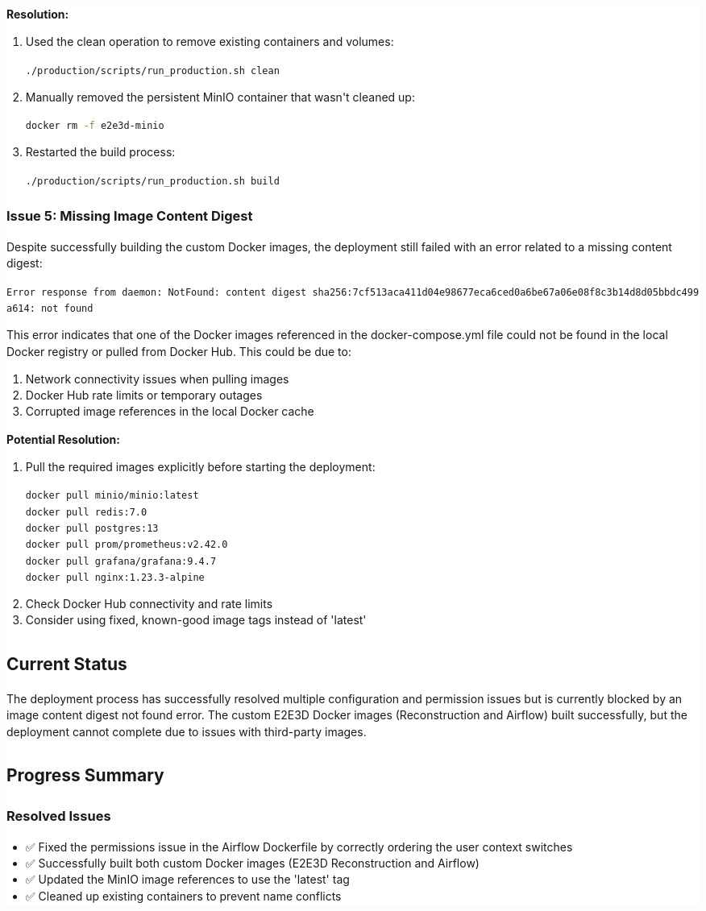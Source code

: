 **Resolution:**
1. Used the clean operation to remove existing containers and volumes:
   ```bash
   ./production/scripts/run_production.sh clean
   ```
2. Manually removed the persistent MinIO container that wasn't cleaned up:
   ```bash
   docker rm -f e2e3d-minio
   ```
3. Restarted the build process:
   ```bash
   ./production/scripts/run_production.sh build
   ```

### Issue 5: Missing Image Content Digest
Despite successfully building the custom Docker images, the deployment still failed with an error related to a missing content digest:
```
Error response from daemon: NotFound: content digest sha256:7cf513aca411d04e98677eca6ced0a6be67a06e08f8c3b14d8d05bbdc499a614: not found
```

This error indicates that one of the Docker images referenced in the docker-compose.yml file could not be found in the local Docker registry or pulled from Docker Hub. This could be due to:
1. Network connectivity issues when pulling images
2. Docker Hub rate limits or temporary outages
3. Corrupted image references in the local Docker cache

**Potential Resolution:**
1. Pull the required images explicitly before starting the deployment:
   ```bash
   docker pull minio/minio:latest
   docker pull redis:7.0
   docker pull postgres:13
   docker pull prom/prometheus:v2.42.0
   docker pull grafana/grafana:9.4.7
   docker pull nginx:1.23.3-alpine
   ```
2. Check Docker Hub connectivity and rate limits
3. Consider using fixed, known-good image tags instead of 'latest'

## Current Status
The deployment process has successfully resolved multiple configuration and permission issues but is currently blocked by an image content digest not found error. The custom E2E3D Docker images (Reconstruction and Airflow) built successfully, but the deployment cannot complete due to issues with third-party images.

## Progress Summary

### Resolved Issues
- ✅ Fixed the permissions issue in the Airflow Dockerfile by correctly ordering the user context switches
- ✅ Successfully built both custom Docker images (E2E3D Reconstruction and Airflow)
- ✅ Updated the MinIO image references to use the 'latest' tag
- ✅ Cleaned up existing containers to prevent name conflicts
